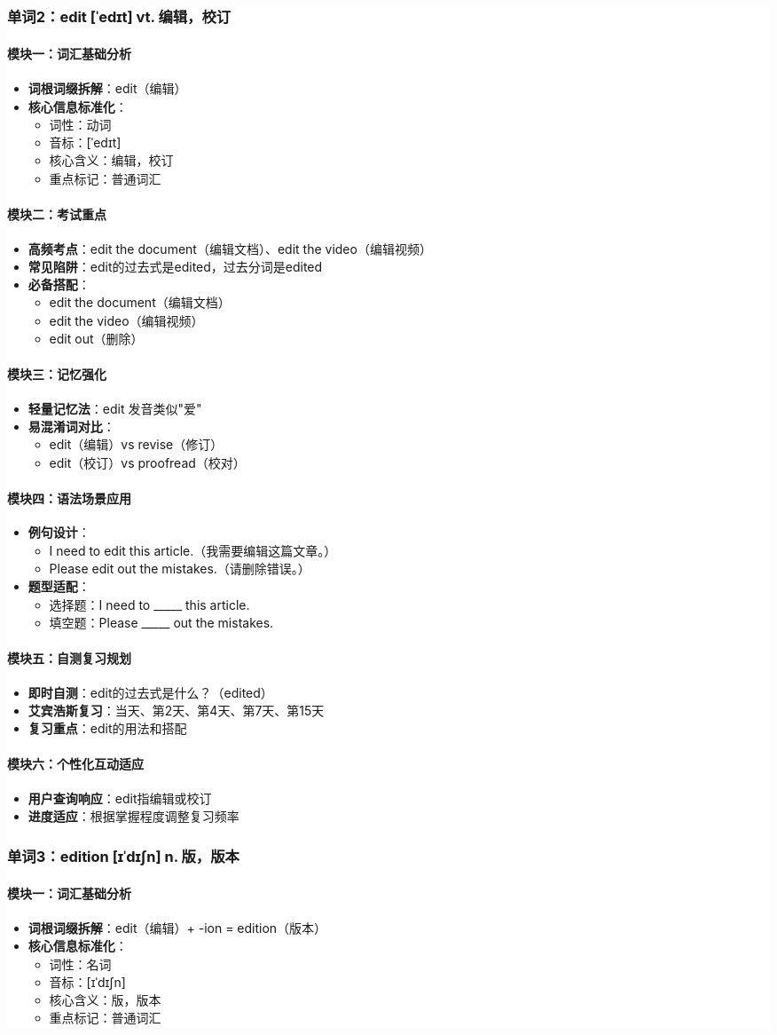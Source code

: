 ### 单词2：edit [ˈedɪt] vt. 编辑，校订

#### 模块一：词汇基础分析

- **词根词缀拆解**：edit（编辑）
- **核心信息标准化**：
  - 词性：动词
  - 音标：[ˈedɪt]
  - 核心含义：编辑，校订
  - 重点标记：普通词汇

#### 模块二：考试重点

- **高频考点**：edit the document（编辑文档）、edit the video（编辑视频）
- **常见陷阱**：edit的过去式是edited，过去分词是edited
- **必备搭配**：
  - edit the document（编辑文档）
  - edit the video（编辑视频）
  - edit out（删除）

#### 模块三：记忆强化

- **轻量记忆法**：edit 发音类似"爱"
- **易混淆词对比**：
  - edit（编辑）vs revise（修订）
  - edit（校订）vs proofread（校对）

#### 模块四：语法场景应用

- **例句设计**：
  - I need to edit this article.（我需要编辑这篇文章。）
  - Please edit out the mistakes.（请删除错误。）
- **题型适配**：
  - 选择题：I need to _____ this article.
  - 填空题：Please _____ out the mistakes.

#### 模块五：自测复习规划

- **即时自测**：edit的过去式是什么？（edited）
- **艾宾浩斯复习**：当天、第2天、第4天、第7天、第15天
- **复习重点**：edit的用法和搭配

#### 模块六：个性化互动适应

- **用户查询响应**：edit指编辑或校订
- **进度适应**：根据掌握程度调整复习频率

### 单词3：edition [ɪˈdɪʃn] n. 版，版本

#### 模块一：词汇基础分析

- **词根词缀拆解**：edit（编辑）+ -ion = edition（版本）
- **核心信息标准化**：
  - 词性：名词
  - 音标：[ɪˈdɪʃn]
  - 核心含义：版，版本
  - 重点标记：普通词汇
